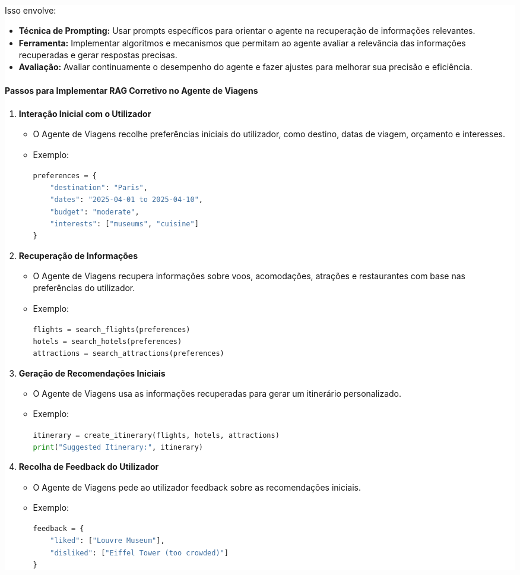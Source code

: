Isso envolve:

- **Técnica de Prompting:** Usar prompts específicos para orientar o agente na recuperação de informações relevantes.
- **Ferramenta:** Implementar algoritmos e mecanismos que permitam ao agente avaliar a relevância das informações recuperadas e gerar respostas precisas.
- **Avaliação:** Avaliar continuamente o desempenho do agente e fazer ajustes para melhorar sua precisão e eficiência.

#### Passos para Implementar RAG Corretivo no Agente de Viagens

1. **Interação Inicial com o Utilizador**
   - O Agente de Viagens recolhe preferências iniciais do utilizador, como destino, datas de viagem, orçamento e interesses.
   - Exemplo:

     ```python
     preferences = {
         "destination": "Paris",
         "dates": "2025-04-01 to 2025-04-10",
         "budget": "moderate",
         "interests": ["museums", "cuisine"]
     }
     ```

2. **Recuperação de Informações**
   - O Agente de Viagens recupera informações sobre voos, acomodações, atrações e restaurantes com base nas preferências do utilizador.
   - Exemplo:

     ```python
     flights = search_flights(preferences)
     hotels = search_hotels(preferences)
     attractions = search_attractions(preferences)
     ```

3. **Geração de Recomendações Iniciais**
   - O Agente de Viagens usa as informações recuperadas para gerar um itinerário personalizado.
   - Exemplo:

     ```python
     itinerary = create_itinerary(flights, hotels, attractions)
     print("Suggested Itinerary:", itinerary)
     ```

4. **Recolha de Feedback do Utilizador**
   - O Agente de Viagens pede ao utilizador feedback sobre as recomendações iniciais.
   - Exemplo:

     ```python
     feedback = {
         "liked": ["Louvre Museum"],
         "disliked": ["Eiffel Tower (too crowded)"]
     }
     ```
